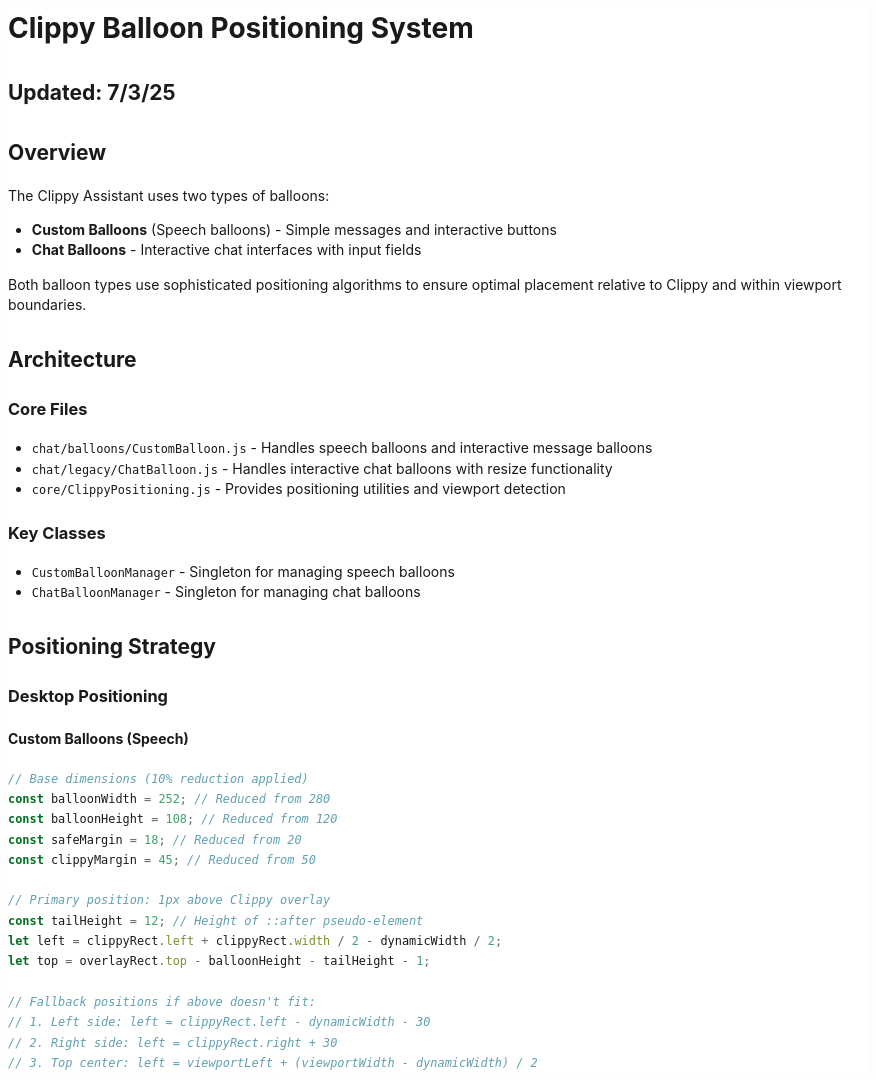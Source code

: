 # Clippy Balloon Positioning System

## Updated: 7/3/25

## Overview

The Clippy Assistant uses two types of balloons:

- **Custom Balloons** (Speech balloons) - Simple messages and interactive buttons
- **Chat Balloons** - Interactive chat interfaces with input fields

Both balloon types use sophisticated positioning algorithms to ensure optimal placement relative to Clippy and within viewport boundaries.

## Architecture

### Core Files

- `chat/balloons/CustomBalloon.js` - Handles speech balloons and interactive message balloons
- `chat/legacy/ChatBalloon.js` - Handles interactive chat balloons with resize functionality
- `core/ClippyPositioning.js` - Provides positioning utilities and viewport detection

### Key Classes

- `CustomBalloonManager` - Singleton for managing speech balloons
- `ChatBalloonManager` - Singleton for managing chat balloons

## Positioning Strategy

### Desktop Positioning

#### Custom Balloons (Speech)

```javascript
// Base dimensions (10% reduction applied)
const balloonWidth = 252; // Reduced from 280
const balloonHeight = 108; // Reduced from 120
const safeMargin = 18; // Reduced from 20
const clippyMargin = 45; // Reduced from 50

// Primary position: 1px above Clippy overlay
const tailHeight = 12; // Height of ::after pseudo-element
let left = clippyRect.left + clippyRect.width / 2 - dynamicWidth / 2;
let top = overlayRect.top - balloonHeight - tailHeight - 1;

// Fallback positions if above doesn't fit:
// 1. Left side: left = clippyRect.left - dynamicWidth - 30
// 2. Right side: left = clippyRect.right + 30
// 3. Top center: left = viewportLeft + (viewportWidth - dynamicWidth) / 2
```
